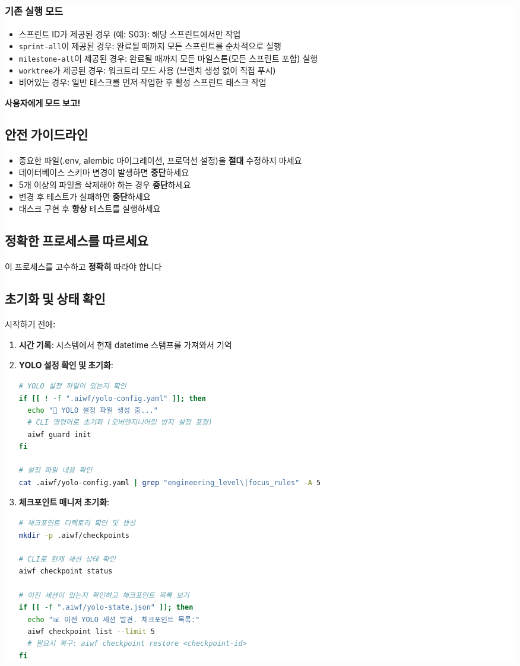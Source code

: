 ### 기존 실행 모드
- 스프린트 ID가 제공된 경우 (예: S03): 해당 스프린트에서만 작업
- `sprint-all`이 제공된 경우: 완료될 때까지 모든 스프린트를 순차적으로 실행
- `milestone-all`이 제공된 경우: 완료될 때까지 모든 마일스톤(모든 스프린트 포함) 실행
- `worktree`가 제공된 경우: 워크트리 모드 사용 (브랜치 생성 없이 직접 푸시)
- 비어있는 경우: 일반 태스크를 먼저 작업한 후 활성 스프린트 태스크 작업

**사용자에게 모드 보고!**

## 안전 가이드라인

- 중요한 파일(.env, alembic 마이그레이션, 프로덕션 설정)을 **절대** 수정하지 마세요
- 데이터베이스 스키마 변경이 발생하면 **중단**하세요
- 5개 이상의 파일을 삭제해야 하는 경우 **중단**하세요
- 변경 후 테스트가 실패하면 **중단**하세요
- 태스크 구현 후 **항상** 테스트를 실행하세요

## 정확한 프로세스를 따르세요

이 프로세스를 고수하고 **정확히** 따라야 합니다

## 초기화 및 상태 확인

시작하기 전에:

1. **시간 기록**: 시스템에서 현재 datetime 스탬프를 가져와서 기억

2. **YOLO 설정 확인 및 초기화**:
   ```bash
   # YOLO 설정 파일이 있는지 확인
   if [[ ! -f ".aiwf/yolo-config.yaml" ]]; then
     echo "🔧 YOLO 설정 파일 생성 중..."
     # CLI 명령어로 초기화 (오버엔지니어링 방지 설정 포함)
     aiwf guard init
   fi
   
   # 설정 파일 내용 확인
   cat .aiwf/yolo-config.yaml | grep "engineering_level\|focus_rules" -A 5
   ```

3. **체크포인트 매니저 초기화**:
   ```bash
   # 체크포인트 디렉토리 확인 및 생성
   mkdir -p .aiwf/checkpoints
   
   # CLI로 현재 세션 상태 확인
   aiwf checkpoint status
   
   # 이전 세션이 있는지 확인하고 체크포인트 목록 보기
   if [[ -f ".aiwf/yolo-state.json" ]]; then
     echo "📊 이전 YOLO 세션 발견. 체크포인트 목록:"
     aiwf checkpoint list --limit 5
     # 필요시 복구: aiwf checkpoint restore <checkpoint-id>
   fi
   ```
